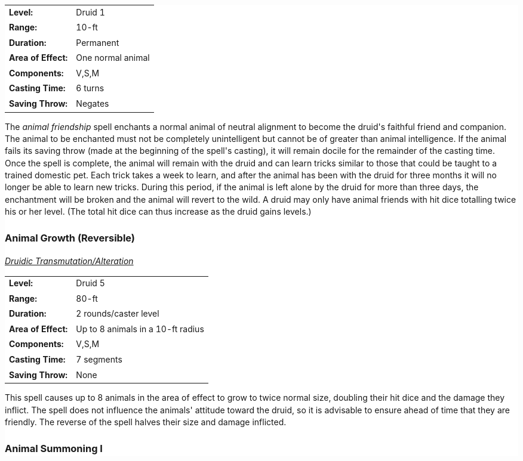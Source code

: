 |     |     |
| --- | --- |
| **Level:** | Druid 1 |
| **Range:** | 10-ft |
| **Duration:** | Permanent |
| **Area of Effect:** | One normal animal |
| **Components:** | V,S,M |
| **Casting Time:** | 6 turns |
| **Saving Throw:** | Negates |

The *animal friendship* spell enchants a normal animal of neutral alignment to become the druid's faithful friend and companion. The animal to be enchanted must not be completely unintelligent but cannot be of greater than animal intelligence. If the animal fails its saving throw (made at the beginning of the spell's casting), it will remain docile for the remainder of the casting time. Once the spell is complete, the animal will remain with the druid and can learn tricks similar to those that could be taught to a trained domestic pet. Each trick takes a week to learn, and after the animal has been with the druid for three months it will no longer be able to learn new tricks. During this period, if the animal is left alone by the druid for more than three days, the enchantment will be broken and the animal will revert to the wild. A druid may only have animal friends with hit dice totalling twice his or her level. (The total hit dice can thus increase as the druid gains levels.)

### Animal Growth (Reversible)

[*Druidic Transmutation/Alteration*](https://osricwiki.presgas.name/doku.php?id=osric:chapter2#druid_spells_by_level)

|     |     |
| --- | --- |
| **Level:** | Druid 5 |
| **Range:** | 80-ft |
| **Duration:** | 2 rounds/caster level |
| **Area of Effect:** | Up to 8 animals in a 10-ft radius |
| **Components:** | V,S,M |
| **Casting Time:** | 7 segments |
| **Saving Throw:** | None |

This spell causes up to 8 animals in the area of effect to grow to twice normal size, doubling their hit dice and the damage they inflict. The spell does not influence the animals' attitude toward the druid, so it is advisable to ensure ahead of time that they are friendly. The reverse of the spell halves their size and damage inflicted.

### Animal Summoning I
